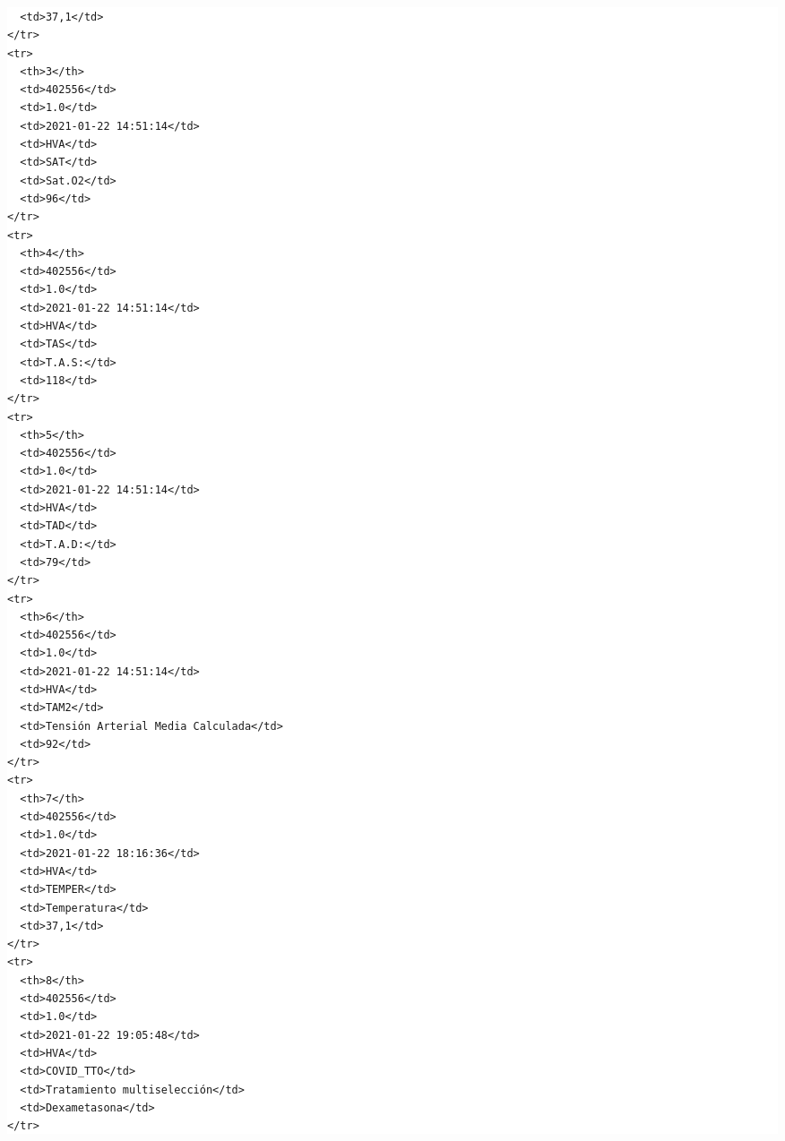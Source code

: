       <td>37,1</td>
    </tr>
    <tr>
      <th>3</th>
      <td>402556</td>
      <td>1.0</td>
      <td>2021-01-22 14:51:14</td>
      <td>HVA</td>
      <td>SAT</td>
      <td>Sat.O2</td>
      <td>96</td>
    </tr>
    <tr>
      <th>4</th>
      <td>402556</td>
      <td>1.0</td>
      <td>2021-01-22 14:51:14</td>
      <td>HVA</td>
      <td>TAS</td>
      <td>T.A.S:</td>
      <td>118</td>
    </tr>
    <tr>
      <th>5</th>
      <td>402556</td>
      <td>1.0</td>
      <td>2021-01-22 14:51:14</td>
      <td>HVA</td>
      <td>TAD</td>
      <td>T.A.D:</td>
      <td>79</td>
    </tr>
    <tr>
      <th>6</th>
      <td>402556</td>
      <td>1.0</td>
      <td>2021-01-22 14:51:14</td>
      <td>HVA</td>
      <td>TAM2</td>
      <td>Tensión Arterial Media Calculada</td>
      <td>92</td>
    </tr>
    <tr>
      <th>7</th>
      <td>402556</td>
      <td>1.0</td>
      <td>2021-01-22 18:16:36</td>
      <td>HVA</td>
      <td>TEMPER</td>
      <td>Temperatura</td>
      <td>37,1</td>
    </tr>
    <tr>
      <th>8</th>
      <td>402556</td>
      <td>1.0</td>
      <td>2021-01-22 19:05:48</td>
      <td>HVA</td>
      <td>COVID_TTO</td>
      <td>Tratamiento multiselección</td>
      <td>Dexametasona</td>
    </tr>
  </tbody>
</table>